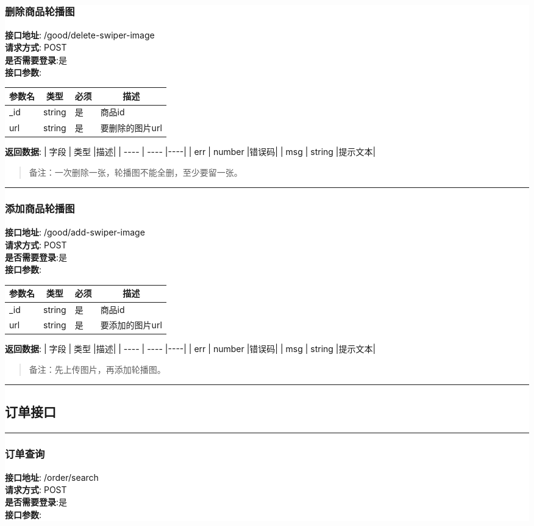 ### **删除商品轮播图**  
**接口地址**: /good/delete-swiper-image  
**请求方式**: POST  
**是否需要登录**:是  
**接口参数**: 

|  参数名   | 类型  |必须|描述|
|  ----  | ----  |----|----|
| _id  | string |是|商品id|
| url  | string |是|要删除的图片url|


**返回数据**: 
|  字段   | 类型  |描述|
|  ----  | ----  |----|
| err  | number |错误码|
| msg  | string |提示文本|

> 备注：一次删除一张，轮播图不能全删，至少要留一张。

---

### **添加商品轮播图**  
**接口地址**: /good/add-swiper-image  
**请求方式**: POST  
**是否需要登录**:是  
**接口参数**: 

|  参数名   | 类型  |必须|描述|
|  ----  | ----  |----|----|
| _id  | string |是|商品id|
| url  | string |是|要添加的图片url|


**返回数据**: 
|  字段   | 类型  |描述|
|  ----  | ----  |----|
| err  | number |错误码|
| msg  | string |提示文本|

> 备注：先上传图片，再添加轮播图。

---
## 订单接口
---
### **订单查询**  
**接口地址**: /order/search  
**请求方式**: POST  
**是否需要登录**:是  
**接口参数**: 
